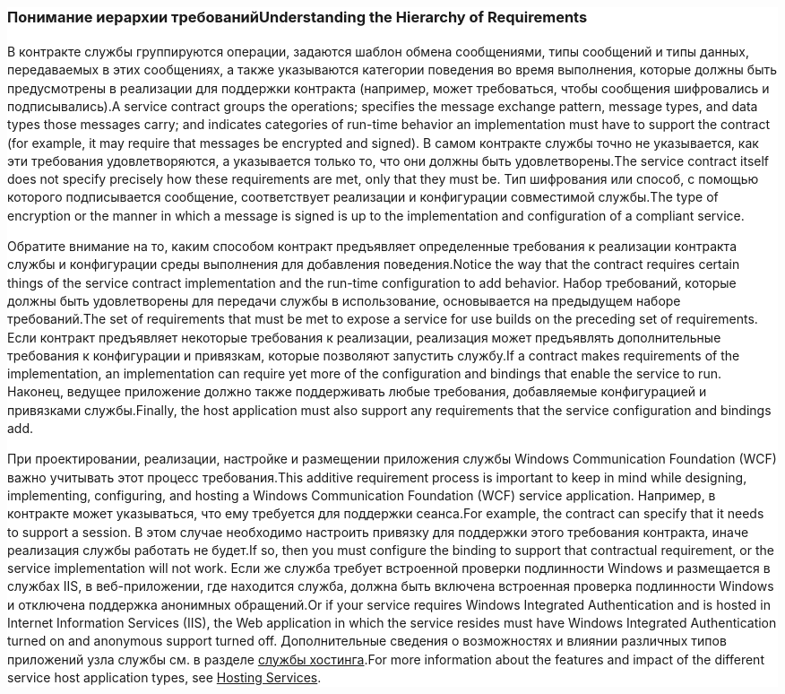   
### <a name="understanding-the-hierarchy-of-requirements"></a><span data-ttu-id="42ee2-149">Понимание иерархии требований</span><span class="sxs-lookup"><span data-stu-id="42ee2-149">Understanding the Hierarchy of Requirements</span></span>  

 <span data-ttu-id="42ee2-150">В контракте службы группируются операции, задаются шаблон обмена сообщениями, типы сообщений и типы данных, передаваемых в этих сообщениях, а также указываются категории поведения во время выполнения, которые должны быть предусмотрены в реализации для поддержки контракта (например, может требоваться, чтобы сообщения шифровались и подписывались).</span><span class="sxs-lookup"><span data-stu-id="42ee2-150">A service contract groups the operations; specifies the message exchange pattern, message types, and data types those messages carry; and indicates categories of run-time behavior an implementation must have to support the contract (for example, it may require that messages be encrypted and signed).</span></span> <span data-ttu-id="42ee2-151">В самом контракте службы точно не указывается, как эти требования удовлетворяются, а указывается только то, что они должны быть удовлетворены.</span><span class="sxs-lookup"><span data-stu-id="42ee2-151">The service contract itself does not specify precisely how these requirements are met, only that they must be.</span></span> <span data-ttu-id="42ee2-152">Тип шифрования или способ, с помощью которого подписывается сообщение, соответствует реализации и конфигурации совместимой службы.</span><span class="sxs-lookup"><span data-stu-id="42ee2-152">The type of encryption or the manner in which a message is signed is up to the implementation and configuration of a compliant service.</span></span>  
  
 <span data-ttu-id="42ee2-153">Обратите внимание на то, каким способом контракт предъявляет определенные требования к реализации контракта службы и конфигурации среды выполнения для добавления поведения.</span><span class="sxs-lookup"><span data-stu-id="42ee2-153">Notice the way that the contract requires certain things of the service contract implementation and the run-time configuration to add behavior.</span></span> <span data-ttu-id="42ee2-154">Набор требований, которые должны быть удовлетворены для передачи службы в использование, основывается на предыдущем наборе требований.</span><span class="sxs-lookup"><span data-stu-id="42ee2-154">The set of requirements that must be met to expose a service for use builds on the preceding set of requirements.</span></span> <span data-ttu-id="42ee2-155">Если контракт предъявляет некоторые требования к реализации, реализация может предъявлять дополнительные требования к конфигурации и привязкам, которые позволяют запустить службу.</span><span class="sxs-lookup"><span data-stu-id="42ee2-155">If a contract makes requirements of the implementation, an implementation can require yet more of the configuration and bindings that enable the service to run.</span></span> <span data-ttu-id="42ee2-156">Наконец, ведущее приложение должно также поддерживать любые требования, добавляемые конфигурацией и привязками службы.</span><span class="sxs-lookup"><span data-stu-id="42ee2-156">Finally, the host application must also support any requirements that the service configuration and bindings add.</span></span>  
  
 <span data-ttu-id="42ee2-157">При проектировании, реализации, настройке и размещении приложения службы Windows Communication Foundation (WCF) важно учитывать этот процесс требования.</span><span class="sxs-lookup"><span data-stu-id="42ee2-157">This additive requirement process is important to keep in mind while designing, implementing, configuring, and hosting a Windows Communication Foundation (WCF) service application.</span></span> <span data-ttu-id="42ee2-158">Например, в контракте может указываться, что ему требуется для поддержки сеанса.</span><span class="sxs-lookup"><span data-stu-id="42ee2-158">For example, the contract can specify that it needs to support a session.</span></span> <span data-ttu-id="42ee2-159">В этом случае необходимо настроить привязку для поддержки этого требования контракта, иначе реализация службы работать не будет.</span><span class="sxs-lookup"><span data-stu-id="42ee2-159">If so, then you must configure the binding to support that contractual requirement, or the service implementation will not work.</span></span> <span data-ttu-id="42ee2-160">Если же служба требует встроенной проверки подлинности Windows и размещается в службах IIS, в веб-приложении, где находится служба, должна быть включена встроенная проверка подлинности Windows и отключена поддержка анонимных обращений.</span><span class="sxs-lookup"><span data-stu-id="42ee2-160">Or if your service requires Windows Integrated Authentication and is hosted in Internet Information Services (IIS), the Web application in which the service resides must have Windows Integrated Authentication turned on and anonymous support turned off.</span></span> <span data-ttu-id="42ee2-161">Дополнительные сведения о возможностях и влиянии различных типов приложений узла службы см. в разделе [службы хостинга](hosting-services.md).</span><span class="sxs-lookup"><span data-stu-id="42ee2-161">For more information about the features and impact of the different service host application types, see [Hosting Services](hosting-services.md).</span></span>  
  